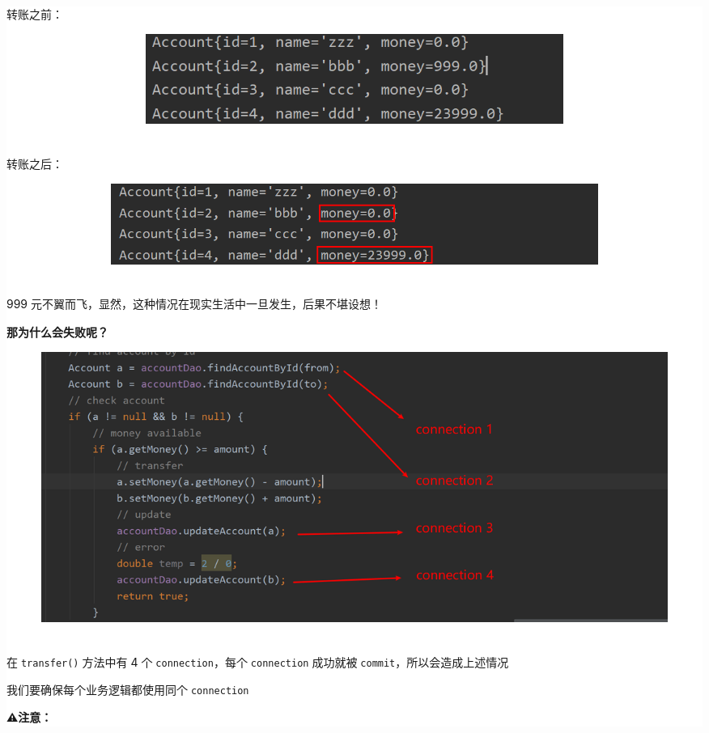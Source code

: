 转账之前：

<div align="center"> <img src="image-20200518093139921.png" width="60%"/> </div><br>

转账之后：

<div align="center"> <img src="image-20200518093323833.png" width="70%"/> </div><br>

999 元不翼而飞，显然，这种情况在现实生活中一旦发生，后果不堪设想！

**那为什么会失败呢？**

<div align="center"> <img src="image-20200518114831842.png" width="90%"/> </div><br>

在 `transfer()` 方法中有 4 个 `connection`，每个 `connection` 成功就被 `commit`，所以会造成上述情况

我们要确保每个业务逻辑都使用同个 `connection`



**:warning:注意：**
